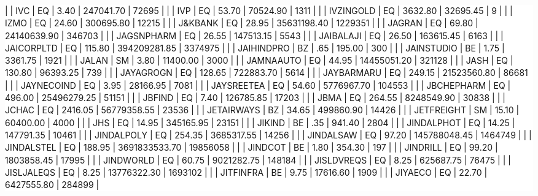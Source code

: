 |  | IVC | EQ | 3.40 | 247041.70 | 72695 |
|  | IVP | EQ | 53.70 | 70524.90 | 1311 |
|  | IVZINGOLD | EQ | 3632.80 | 32695.45 | 9 |
|  | IZMO | EQ | 24.60 | 300695.80 | 12215 |
|  | J&KBANK | EQ | 28.95 | 35631198.40 | 1229351 |
|  | JAGRAN | EQ | 69.80 | 24140639.90 | 346703 |
|  | JAGSNPHARM | EQ | 26.55 | 147513.15 | 5543 |
|  | JAIBALAJI | EQ | 26.50 | 163615.45 | 6163 |
|  | JAICORPLTD | EQ | 115.80 | 394209281.85 | 3374975 |
|  | JAIHINDPRO | BZ | .65 | 195.00 | 300 |
|  | JAINSTUDIO | BE | 1.75 | 3361.75 | 1921 |
|  | JALAN | SM | 3.80 | 11400.00 | 3000 |
|  | JAMNAAUTO | EQ | 44.95 | 14455051.20 | 321128 |
|  | JASH | EQ | 130.80 | 96393.25 | 739 |
|  | JAYAGROGN | EQ | 128.65 | 722883.70 | 5614 |
|  | JAYBARMARU | EQ | 249.15 | 21523560.80 | 86681 |
|  | JAYNECOIND | EQ | 3.95 | 28166.95 | 7081 |
|  | JAYSREETEA | EQ | 54.60 | 5776967.70 | 104553 |
|  | JBCHEPHARM | EQ | 496.00 | 25496279.25 | 51151 |
|  | JBFIND | EQ | 7.40 | 126785.85 | 17203 |
|  | JBMA | EQ | 264.55 | 8248549.90 | 30838 |
|  | JCHAC | EQ | 2416.05 | 56779358.55 | 23536 |
|  | JETAIRWAYS | BZ | 34.65 | 499860.90 | 14426 |
|  | JETFREIGHT | SM | 15.10 | 60400.00 | 4000 |
|  | JHS | EQ | 14.95 | 345165.95 | 23151 |
|  | JIKIND | BE | .35 | 941.40 | 2804 |
|  | JINDALPHOT | EQ | 14.25 | 147791.35 | 10461 |
|  | JINDALPOLY | EQ | 254.35 | 3685317.55 | 14256 |
|  | JINDALSAW | EQ | 97.20 | 145788048.45 | 1464749 |
|  | JINDALSTEL | EQ | 188.95 | 3691833533.70 | 19856058 |
|  | JINDCOT | BE | 1.80 | 354.30 | 197 |
|  | JINDRILL | EQ | 99.20 | 1803858.45 | 17995 |
|  | JINDWORLD | EQ | 60.75 | 9021282.75 | 148184 |
|  | JISLDVREQS | EQ | 8.25 | 625687.75 | 76475 |
|  | JISLJALEQS | EQ | 8.25 | 13776322.30 | 1693102 |
|  | JITFINFRA | BE | 9.75 | 17616.60 | 1909 |
|  | JIYAECO | EQ | 22.70 | 6427555.80 | 284899 |